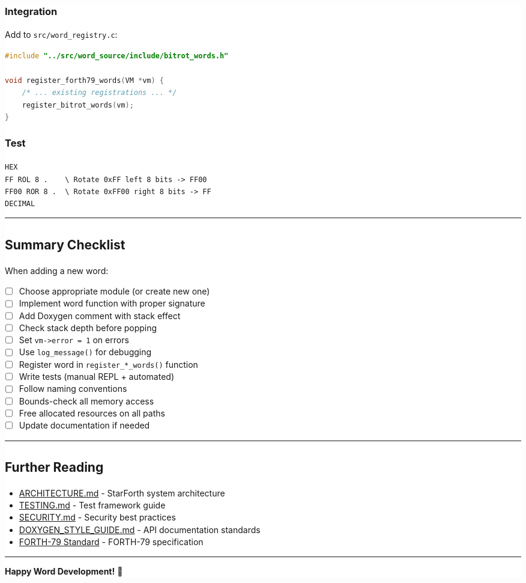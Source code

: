
### Integration

Add to `src/word_registry.c`:

```c
#include "../src/word_source/include/bitrot_words.h"

void register_forth79_words(VM *vm) {
    /* ... existing registrations ... */
    register_bitrot_words(vm);
}
```

### Test

```forth
HEX
FF ROL 8 .    \ Rotate 0xFF left 8 bits -> FF00
FF00 ROR 8 .  \ Rotate 0xFF00 right 8 bits -> FF
DECIMAL
```

---

## Summary Checklist

When adding a new word:

- [ ] Choose appropriate module (or create new one)
- [ ] Implement word function with proper signature
- [ ] Add Doxygen comment with stack effect
- [ ] Check stack depth before popping
- [ ] Set `vm->error = 1` on errors
- [ ] Use `log_message()` for debugging
- [ ] Register word in `register_*_words()` function
- [ ] Write tests (manual REPL + automated)
- [ ] Follow naming conventions
- [ ] Bounds-check all memory access
- [ ] Free allocated resources on all paths
- [ ] Update documentation if needed

---

## Further Reading

- [ARCHITECTURE.md](ARCHITECTURE.md) - StarForth system architecture
- [TESTING.md](../TESTING.md) - Test framework guide
- [SECURITY.md](SECURITY.md) - Security best practices
- [DOXYGEN_STYLE_GUIDE.md](DOXYGEN_STYLE_GUIDE.md) - API documentation standards
- [FORTH-79 Standard](http://forth.sourceforge.net/standard/fst79/) - FORTH-79 specification

---

**Happy Word Development!** 🚀